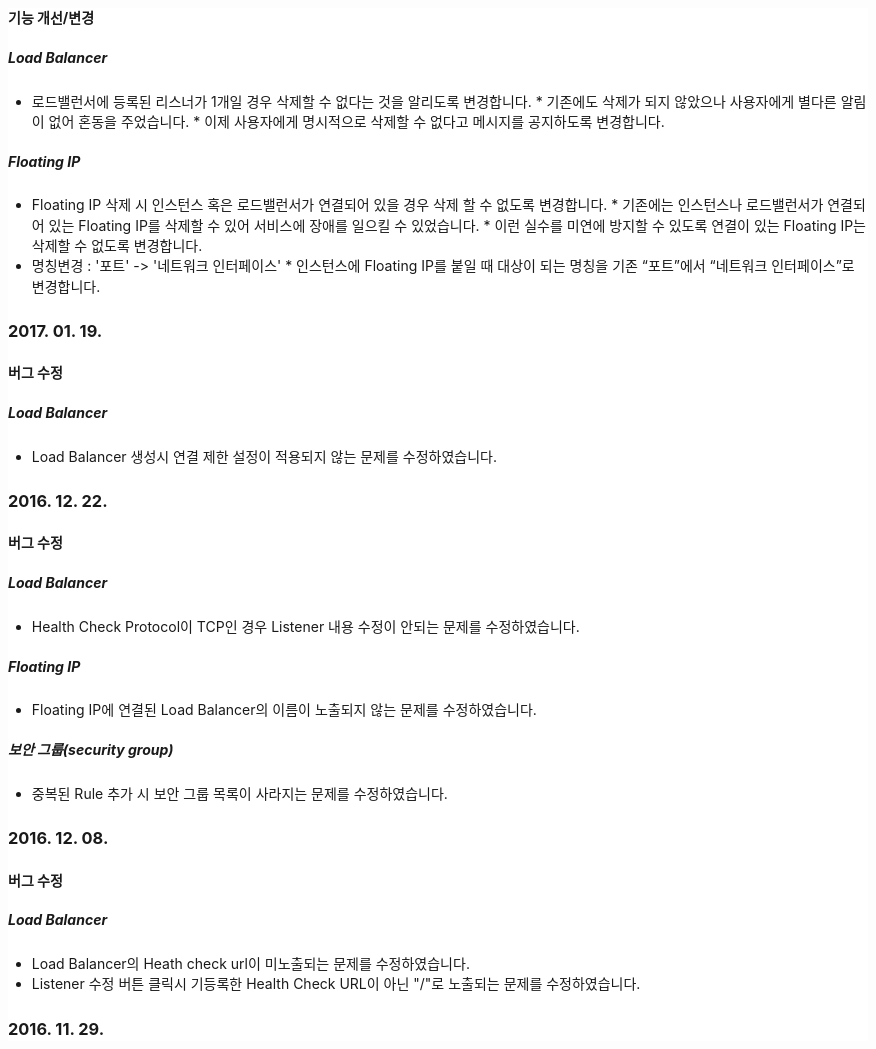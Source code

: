 #### 기능 개선/변경

##### Load Balancer

* 로드밸런서에 등록된 리스너가 1개일 경우 삭제할 수 없다는 것을 알리도록 변경합니다.
	  * 기존에도 삭제가 되지 않았으나 사용자에게 별다른 알림이 없어 혼동을 주었습니다.
	  * 이제 사용자에게 명시적으로 삭제할 수 없다고 메시지를 공지하도록 변경합니다.

##### Floating IP

* Floating IP 삭제 시 인스턴스 혹은 로드밸런서가 연결되어 있을 경우 삭제 할 수 없도록 변경합니다.
	  * 기존에는 인스턴스나 로드밸런서가 연결되어 있는 Floating IP를 삭제할 수 있어 서비스에 장애를 일으킬 수 있었습니다.
	  * 이런 실수를 미연에 방지할 수 있도록 연결이 있는 Floating IP는 삭제할 수 없도록 변경합니다.
* 명칭변경 : '포트' -> '네트워크 인터페이스'
	  * 인스턴스에 Floating IP를 붙일 때 대상이 되는 명칭을 기존 “포트”에서 “네트워크 인터페이스”로 변경합니다.


### 2017. 01. 19.

#### 버그 수정
##### Load Balancer
* Load Balancer 생성시 연결 제한 설정이 적용되지 않는 문제를 수정하였습니다.



### 2016. 12. 22.

#### 버그 수정

##### Load Balancer
* Health Check Protocol이 TCP인 경우 Listener 내용 수정이 안되는 문제를 수정하였습니다.

##### Floating IP
* Floating IP에 연결된 Load Balancer의 이름이 노출되지 않는 문제를 수정하였습니다.

##### 보안 그룹(security group)
* 중복된 Rule 추가 시 보안 그룹 목록이 사라지는 문제를 수정하였습니다.






### 2016. 12. 08.

#### 버그 수정

##### Load Balancer
* Load Balancer의 Heath check url이 미노출되는 문제를 수정하였습니다.
* Listener 수정 버튼 클릭시 기등록한 Health Check URL이 아닌 "/"로 노출되는 문제를 수정하였습니다.








### 2016. 11. 29.
